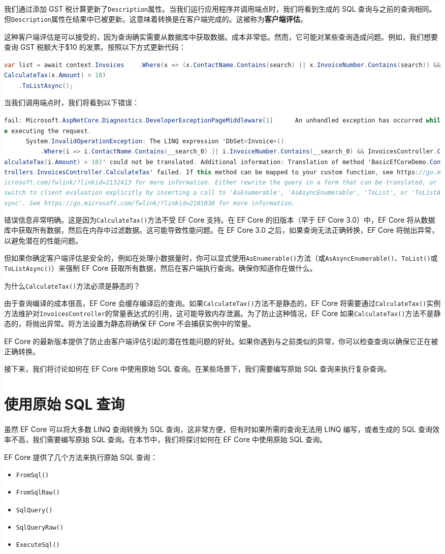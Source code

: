我们通过添加 GST 税计算更新了`Description`属性。当我们运行应用程序并调用端点时，我们将看到生成的 SQL 查询与之前的查询相同。但`Description`属性在结果中已被更新。这意味着转换是在客户端完成的。这被称为**客户端评估**。

这种客户端评估是可以接受的，因为查询确实需要从数据库中获取数据。成本非常低。然而，它可能对某些查询造成问题。例如，我们想要查询 GST 税额大于$10 的发票。按照以下方式更新代码：

```cs
var list = await context.Invoices    .Where(x => (x.ContactName.Contains(search) || x.InvoiceNumber.Contains(search)) && CalculateTax(x.Amount) > 10)
    .ToListAsync();
```

当我们调用端点时，我们将看到以下错误：

```cs
fail: Microsoft.AspNetCore.Diagnostics.DeveloperExceptionPageMiddleware[1]      An unhandled exception has occurred while executing the request.
      System.InvalidOperationException: The LINQ expression 'DbSet<Invoice>()
          .Where(i => i.ContactName.Contains(__search_0) || i.InvoiceNumber.Contains(__search_0) && InvoicesController.CalculateTax(i.Amount) > 10)' could not be translated. Additional information: Translation of method 'BasicEfCoreDemo.Controllers.InvoicesController.CalculateTax' failed. If this method can be mapped to your custom function, see https://go.microsoft.com/fwlink/?linkid=2132413 for more information. Either rewrite the query in a form that can be translated, or switch to client evaluation explicitly by inserting a call to 'AsEnumerable', 'AsAsyncEnumerable', 'ToList', or 'ToListAsync'. See https://go.microsoft.com/fwlink/?linkid=2101038 for more information.
```

错误信息非常明确。这是因为`CalculateTax()`方法不受 EF Core 支持。在 EF Core 的旧版本（早于 EF Core 3.0）中，EF Core 将从数据库中获取所有数据，然后在内存中过滤数据。这可能导致性能问题。在 EF Core 3.0 之后，如果查询无法正确转换，EF Core 将抛出异常，以避免潜在的性能问题。

但如果你确定客户端评估是安全的，例如在处理小数据量时，你可以显式使用`AsEnumerable()`方法（或`AsAsyncEnumerable()`、`ToList()`或`ToListAsync()`）来强制 EF Core 获取所有数据，然后在客户端执行查询。确保你知道你在做什么。

为什么`CalculateTax()`方法必须是静态的？

由于查询编译的成本很高，EF Core 会缓存编译后的查询。如果`CalculateTax()`方法不是静态的，EF Core 将需要通过`CalculateTax()`实例方法维护对`InvoicesController`的常量表达式的引用，这可能导致内存泄漏。为了防止这种情况，EF Core 如果`CalculateTax()`方法不是静态的，将抛出异常。将方法设置为静态将确保 EF Core 不会捕获实例中的常量。

EF Core 的最新版本提供了防止由客户端评估引起的潜在性能问题的好处。如果你遇到与之前类似的异常，你可以检查查询以确保它正在被正确转换。

接下来，我们将讨论如何在 EF Core 中使用原始 SQL 查询。在某些场景下，我们需要编写原始 SQL 查询来执行复杂查询。

# 使用原始 SQL 查询

虽然 EF Core 可以将大多数 LINQ 查询转换为 SQL 查询，这非常方便，但有时如果所需的查询无法用 LINQ 编写，或者生成的 SQL 查询效率不高，我们需要编写原始 SQL 查询。在本节中，我们将探讨如何在 EF Core 中使用原始 SQL 查询。

EF Core 提供了几个方法来执行原始 SQL 查询：

+   `FromSql()`

+   `FromSqlRaw()`

+   `SqlQuery()`

+   `SqlQueryRaw()`

+   `ExecuteSql()`
